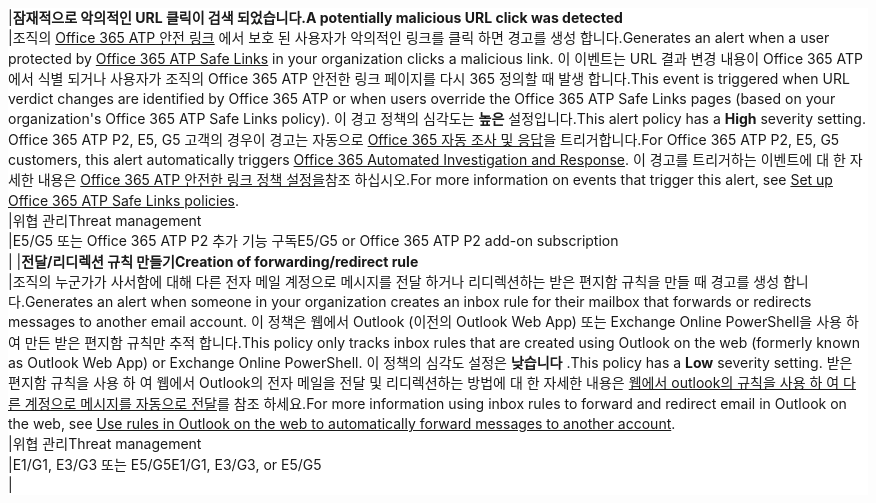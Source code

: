 |<span data-ttu-id="026f1-188">**잠재적으로 악의적인 URL 클릭이 검색 되었습니다.**</span><span class="sxs-lookup"><span data-stu-id="026f1-188">**A potentially malicious URL click was detected**</span></span> <br/> |<span data-ttu-id="026f1-189">조직의 [Office 365 ATP 안전 링크](https://docs.microsoft.com/office365/securitycompliance/atp-safe-links) 에서 보호 된 사용자가 악의적인 링크를 클릭 하면 경고를 생성 합니다.</span><span class="sxs-lookup"><span data-stu-id="026f1-189">Generates an alert when a user protected by [Office 365 ATP Safe Links](https://docs.microsoft.com/office365/securitycompliance/atp-safe-links) in your organization clicks a malicious link.</span></span> <span data-ttu-id="026f1-190">이 이벤트는 URL 결과 변경 내용이 Office 365 ATP에서 식별 되거나 사용자가 조직의 Office 365 ATP 안전한 링크 페이지를 다시 365 정의할 때 발생 합니다.</span><span class="sxs-lookup"><span data-stu-id="026f1-190">This event is triggered when URL verdict changes are identified by Office 365 ATP or when users override the Office 365 ATP Safe Links pages (based on your organization's Office 365 ATP Safe Links policy).</span></span> <span data-ttu-id="026f1-191">이 경고 정책의 심각도는 **높은** 설정입니다.</span><span class="sxs-lookup"><span data-stu-id="026f1-191">This alert policy has a **High** severity setting.</span></span> <span data-ttu-id="026f1-192">Office 365 ATP P2, E5, G5 고객의 경우이 경고는 자동으로 [Office 365 자동 조사 및 응답](https://go.microsoft.com/fwlink/?linkid=2084737)을 트리거합니다.</span><span class="sxs-lookup"><span data-stu-id="026f1-192">For Office 365 ATP P2, E5, G5 customers, this alert automatically triggers [Office 365 Automated Investigation and Response](https://go.microsoft.com/fwlink/?linkid=2084737).</span></span> <span data-ttu-id="026f1-193">이 경고를 트리거하는 이벤트에 대 한 자세한 내용은 [Office 365 ATP 안전한 링크 정책 설정을](https://docs.microsoft.com/office365/securitycompliance/set-up-atp-safe-links-policies)참조 하십시오.</span><span class="sxs-lookup"><span data-stu-id="026f1-193">For more information on events that trigger this alert, see [Set up Office 365 ATP Safe Links policies](https://docs.microsoft.com/office365/securitycompliance/set-up-atp-safe-links-policies).</span></span>  <br/> |<span data-ttu-id="026f1-194">위협 관리</span><span class="sxs-lookup"><span data-stu-id="026f1-194">Threat management</span></span> <br/> |<span data-ttu-id="026f1-195">E5/G5 또는 Office 365 ATP P2 추가 기능 구독</span><span class="sxs-lookup"><span data-stu-id="026f1-195">E5/G5 or Office 365 ATP P2 add-on subscription</span></span>  <br/> |
|<span data-ttu-id="026f1-196">**전달/리디렉션 규칙 만들기**</span><span class="sxs-lookup"><span data-stu-id="026f1-196">**Creation of forwarding/redirect rule**</span></span> <br/> |<span data-ttu-id="026f1-197">조직의 누군가가 사서함에 대해 다른 전자 메일 계정으로 메시지를 전달 하거나 리디렉션하는 받은 편지함 규칙을 만들 때 경고를 생성 합니다.</span><span class="sxs-lookup"><span data-stu-id="026f1-197">Generates an alert when someone in your organization creates an inbox rule for their mailbox that forwards or redirects messages to another email account.</span></span> <span data-ttu-id="026f1-198">이 정책은 웹에서 Outlook (이전의 Outlook Web App) 또는 Exchange Online PowerShell을 사용 하 여 만든 받은 편지함 규칙만 추적 합니다.</span><span class="sxs-lookup"><span data-stu-id="026f1-198">This policy only tracks inbox rules that are created using Outlook on the web (formerly known as Outlook Web App) or Exchange Online PowerShell.</span></span> <span data-ttu-id="026f1-199">이 정책의 심각도 설정은 **낮습니다** .</span><span class="sxs-lookup"><span data-stu-id="026f1-199">This policy has a **Low** severity setting.</span></span> <span data-ttu-id="026f1-200">받은 편지함 규칙을 사용 하 여 웹에서 Outlook의 전자 메일을 전달 및 리디렉션하는 방법에 대 한 자세한 내용은 [웹에서 outlook의 규칙을 사용 하 여 다른 계정으로 메시지를 자동으로 전달](https://support.office.com/article/1433e3a0-7fb0-4999-b536-50e05cb67fed)를 참조 하세요.</span><span class="sxs-lookup"><span data-stu-id="026f1-200">For more information using inbox rules to forward and redirect email in Outlook on the web, see [Use rules in Outlook on the web to automatically forward messages to another account](https://support.office.com/article/1433e3a0-7fb0-4999-b536-50e05cb67fed).</span></span>  <br/> |<span data-ttu-id="026f1-201">위협 관리</span><span class="sxs-lookup"><span data-stu-id="026f1-201">Threat management</span></span> <br/> |<span data-ttu-id="026f1-202">E1/G1, E3/G3 또는 E5/G5</span><span class="sxs-lookup"><span data-stu-id="026f1-202">E1/G1, E3/G3, or E5/G5</span></span>  <br/> |